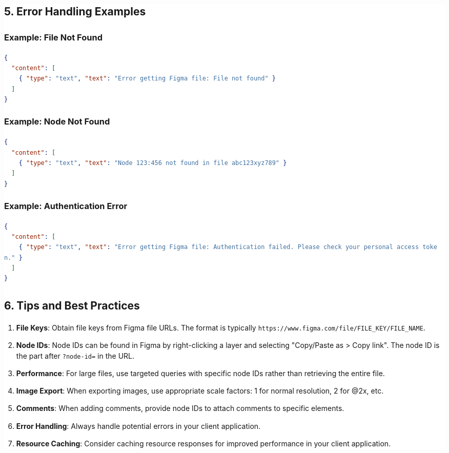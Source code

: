 ## 5. Error Handling Examples

### Example: File Not Found

```json
{
  "content": [
    { "type": "text", "text": "Error getting Figma file: File not found" }
  ]
}
```

### Example: Node Not Found

```json
{
  "content": [
    { "type": "text", "text": "Node 123:456 not found in file abc123xyz789" }
  ]
}
```

### Example: Authentication Error

```json
{
  "content": [
    { "type": "text", "text": "Error getting Figma file: Authentication failed. Please check your personal access token." }
  ]
}
```

## 6. Tips and Best Practices

1. **File Keys**: Obtain file keys from Figma file URLs. The format is typically `https://www.figma.com/file/FILE_KEY/FILE_NAME`.

2. **Node IDs**: Node IDs can be found in Figma by right-clicking a layer and selecting "Copy/Paste as > Copy link". The node ID is the part after `?node-id=` in the URL.

3. **Performance**: For large files, use targeted queries with specific node IDs rather than retrieving the entire file.

4. **Image Export**: When exporting images, use appropriate scale factors: 1 for normal resolution, 2 for @2x, etc.

5. **Comments**: When adding comments, provide node IDs to attach comments to specific elements.

6. **Error Handling**: Always handle potential errors in your client application.

7. **Resource Caching**: Consider caching resource responses for improved performance in your client application.
